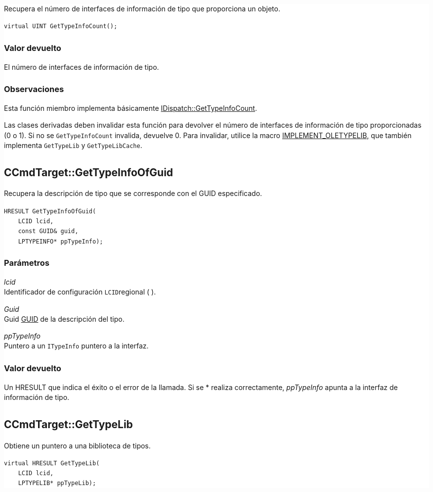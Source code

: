 Recupera el número de interfaces de información de tipo que proporciona un objeto.

```
virtual UINT GetTypeInfoCount();
```

### <a name="return-value"></a>Valor devuelto

El número de interfaces de información de tipo.

### <a name="remarks"></a>Observaciones

Esta función miembro implementa básicamente [IDispatch::GetTypeInfoCount](/windows/win32/api/oaidl/nf-oaidl-idispatch-gettypeinfocount).

Las clases derivadas deben invalidar esta función para devolver el número de interfaces de información de tipo proporcionadas (0 o 1). Si no se `GetTypeInfoCount` invalida, devuelve 0. Para invalidar, utilice la macro [IMPLEMENT_OLETYPELIB,](../../mfc/reference/type-library-access.md#implement_oletypelib) que también implementa `GetTypeLib` y `GetTypeLibCache`.

## <a name="ccmdtargetgettypeinfoofguid"></a><a name="gettypeinfoofguid"></a>CCmdTarget::GetTypeInfoOfGuid

Recupera la descripción de tipo que se corresponde con el GUID especificado.

```
HRESULT GetTypeInfoOfGuid(
    LCID lcid,
    const GUID& guid,
    LPTYPEINFO* ppTypeInfo);
```

### <a name="parameters"></a>Parámetros

*lcid*<br/>
Identificador de configuración `LCID`regional ( ).

*Guid*<br/>
Guid [GUID](/previous-versions/cc317743(v%3dmsdn.10)) de la descripción del tipo.

*ppTypeInfo*<br/>
Puntero a un `ITypeInfo` puntero a la interfaz.

### <a name="return-value"></a>Valor devuelto

Un HRESULT que indica el éxito o el error de la llamada. Si se \* realiza correctamente, *ppTypeInfo* apunta a la interfaz de información de tipo.

## <a name="ccmdtargetgettypelib"></a><a name="gettypelib"></a>CCmdTarget::GetTypeLib

Obtiene un puntero a una biblioteca de tipos.

```
virtual HRESULT GetTypeLib(
    LCID lcid,
    LPTYPELIB* ppTypeLib);
```
